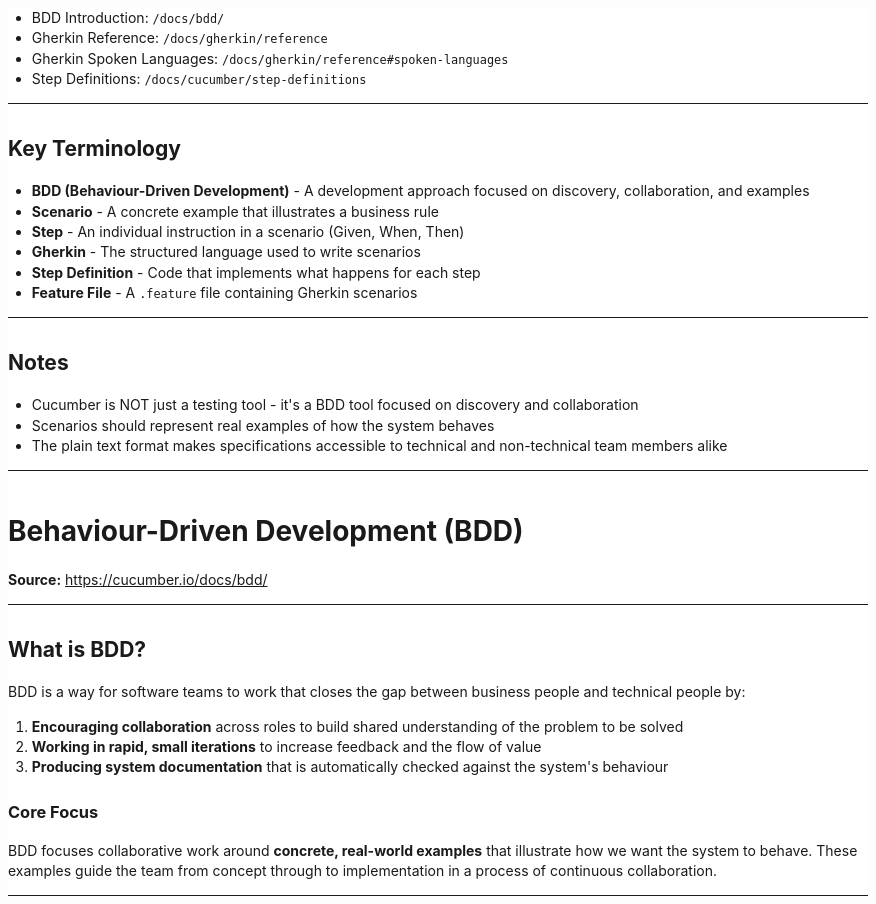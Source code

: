 - BDD Introduction: `/docs/bdd/`
- Gherkin Reference: `/docs/gherkin/reference`
- Gherkin Spoken Languages: `/docs/gherkin/reference#spoken-languages`
- Step Definitions: `/docs/cucumber/step-definitions`

---

## Key Terminology

- **BDD (Behaviour-Driven Development)** - A development approach focused on discovery, collaboration, and examples
- **Scenario** - A concrete example that illustrates a business rule
- **Step** - An individual instruction in a scenario (Given, When, Then)
- **Gherkin** - The structured language used to write scenarios
- **Step Definition** - Code that implements what happens for each step
- **Feature File** - A `.feature` file containing Gherkin scenarios

---

## Notes

- Cucumber is NOT just a testing tool - it's a BDD tool focused on discovery and collaboration
- Scenarios should represent real examples of how the system behaves
- The plain text format makes specifications accessible to technical and non-technical team members alike

---

# Behaviour-Driven Development (BDD)

**Source:** https://cucumber.io/docs/bdd/

---

## What is BDD?

BDD is a way for software teams to work that closes the gap between business people and technical people by:

1. **Encouraging collaboration** across roles to build shared understanding of the problem to be solved
2. **Working in rapid, small iterations** to increase feedback and the flow of value
3. **Producing system documentation** that is automatically checked against the system's behaviour

### Core Focus

BDD focuses collaborative work around **concrete, real-world examples** that illustrate how we want the system to behave. These examples guide the team from concept through to implementation in a process of continuous collaboration.

---
